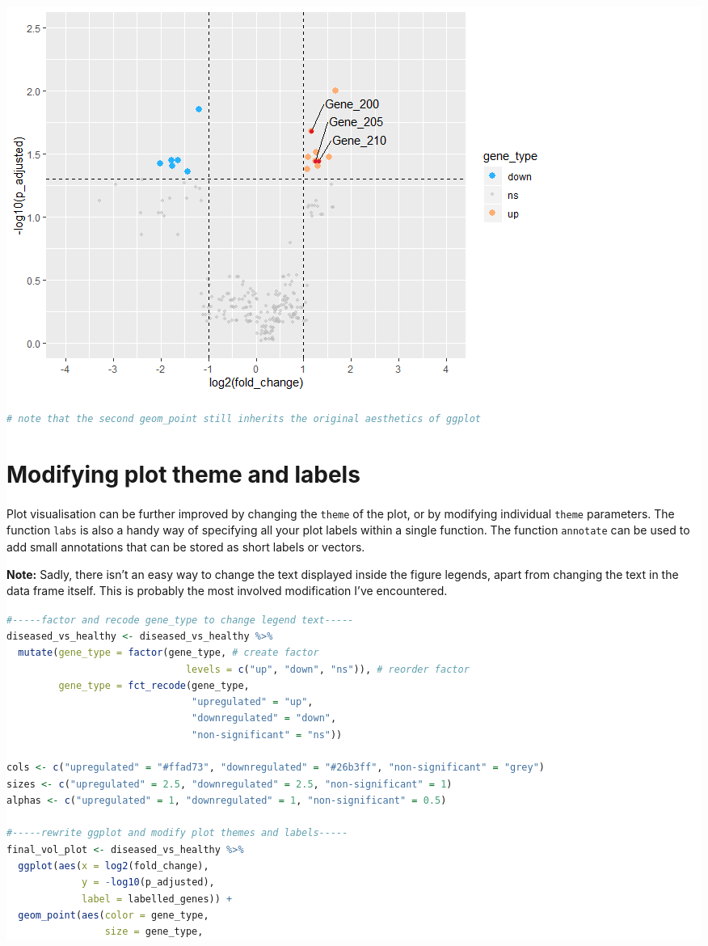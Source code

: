 ![](2020-03-26_volcano-plots-in-ggplot_files/figure-gfm/unnamed-chunk-11-1.png)

``` r
# note that the second geom_point still inherits the original aesthetics of ggplot  
```

# Modifying plot theme and labels

Plot visualisation can be further improved by changing the `theme` of
the plot, or by modifying individual `theme` parameters. The function
`labs` is also a handy way of specifying all your plot labels within a
single function. The function `annotate` can be used to add small
annotations that can be stored as short labels or vectors.

**Note:** Sadly, there isn’t an easy way to change the text displayed
inside the figure legends, apart from changing the text in the data
frame itself. This is probably the most involved modification I’ve
encountered.

``` r
#-----factor and recode gene_type to change legend text-----  
diseased_vs_healthy <- diseased_vs_healthy %>%
  mutate(gene_type = factor(gene_type, # create factor  
                               levels = c("up", "down", "ns")), # reorder factor
         gene_type = fct_recode(gene_type,
                                "upregulated" = "up",
                                "downregulated" = "down",
                                "non-significant" = "ns")) 

cols <- c("upregulated" = "#ffad73", "downregulated" = "#26b3ff", "non-significant" = "grey") 
sizes <- c("upregulated" = 2.5, "downregulated" = 2.5, "non-significant" = 1) 
alphas <- c("upregulated" = 1, "downregulated" = 1, "non-significant" = 0.5)

#-----rewrite ggplot and modify plot themes and labels-----
final_vol_plot <- diseased_vs_healthy %>%
  ggplot(aes(x = log2(fold_change),
             y = -log10(p_adjusted),
             label = labelled_genes)) + 
  geom_point(aes(color = gene_type, 
                 size = gene_type,
```